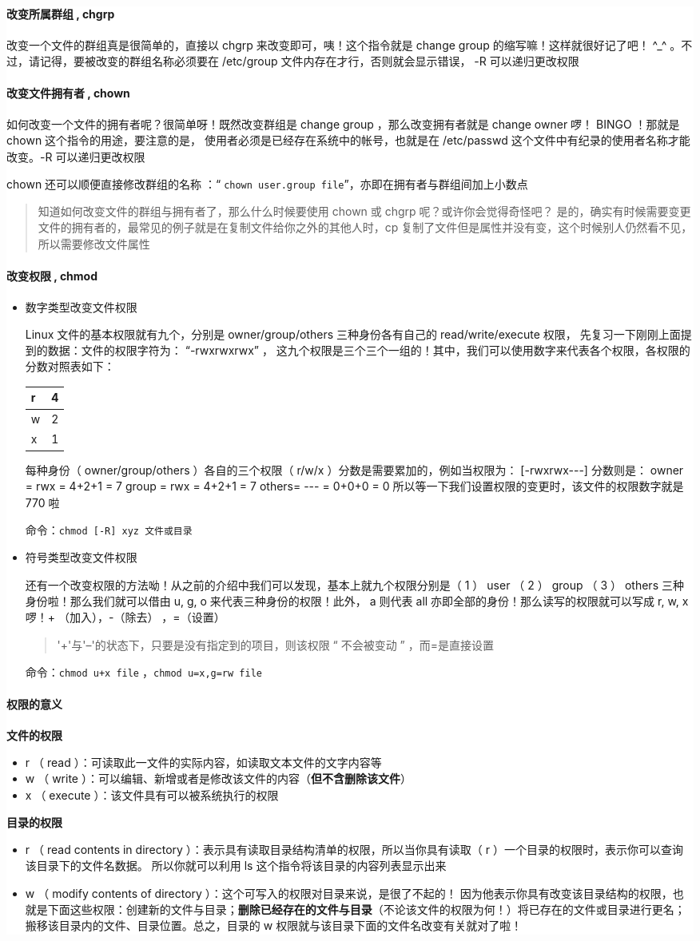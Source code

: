 #### 改变所属群组 , chgrp

改变一个文件的群组真是很简单的，直接以 chgrp 来改变即可，咦！这个指令就是 change group 的缩写嘛！这样就很好记了吧！ ^_^ 。不过，请记得，要被改变的群组名称必须要在 /etc/group 文件内存在才行，否则就会显示错误， -R 可以递归更改权限

#### 改变文件拥有者 , chown

如何改变一个文件的拥有者呢？很简单呀！既然改变群组是 change group ，那么改变拥有者就是 change owner 啰！ BINGO ！那就是 chown 这个指令的用途，要注意的是， 使用者必须是已经存在系统中的帐号，也就是在 /etc/passwd 这个文件中有纪录的使用者名称才能改变。-R 可以递归更改权限

chown 还可以顺便直接修改群组的名称 ：“ `chown user.group file`”，亦即在拥有者与群组间加上小数点

> 知道如何改变文件的群组与拥有者了，那么什么时候要使用 chown 或 chgrp 呢？或许你会觉得奇怪吧？ 是的，确实有时候需要变更文件的拥有者的，最常见的例子就是在复制文件给你之外的其他人时，cp 复制了文件但是属性并没有变，这个时候别人仍然看不见，所以需要修改文件属性

#### 改变权限 , chmod

- 数字类型改变文件权限

  Linux 文件的基本权限就有九个，分别是 owner/group/others 三种身份各有自己的 read/write/execute 权限， 先复习一下刚刚上面提到的数据：文件的权限字符为： “-rwxrwxrwx” ， 这九个权限是三个三个一组的！其中，我们可以使用数字来代表各个权限，各权限的分数对照表如下：

  | r    | 4    |
  | ---- | ---- |
  | w    | 2    |
  | x    | 1    |

  每种身份（ owner/group/others ）各自的三个权限（ r/w/x ）分数是需要累加的，例如当权限为： [-rwxrwx---] 分数则是：
  owner = rwx = 4+2+1 = 7
  group = rwx = 4+2+1 = 7
  others= --- = 0+0+0 = 0
  所以等一下我们设置权限的变更时，该文件的权限数字就是 770 啦

  命令：`chmod [-R] xyz 文件或目录`

- 符号类型改变文件权限

  还有一个改变权限的方法呦！从之前的介绍中我们可以发现，基本上就九个权限分别是（ 1 ） user （ 2 ） group （ 3 ） others 三种身份啦！那么我们就可以借由 u, g, o 来代表三种身份的权限！此外， a 则代表 all 亦即全部的身份！那么读写的权限就可以写成 r, w, x 啰！+ （加入），-（除去） ，=（设置）

  > '+'与'–'的状态下，只要是没有指定到的项目，则该权限 “ 不会被变动 ” ，而=是直接设置

  命令：`chmod u+x file` ，`chmod u=x,g=rw file`

#### 权限的意义

**文件的权限**

- r （ read ）：可读取此一文件的实际内容，如读取文本文件的文字内容等
- w （ write ）：可以编辑、新增或者是修改该文件的内容（**但不含删除该文件**）
- x （ execute ）：该文件具有可以被系统执行的权限

**目录的权限**

- r （ read contents in directory ）：表示具有读取目录结构清单的权限，所以当你具有读取（ r ）一个目录的权限时，表示你可以查询该目录下的文件名数据。 所以你就可以利用 ls 这个指令将该目录的内容列表显示出来

- w （ modify contents of directory ）：这个可写入的权限对目录来说，是很了不起的！ 因为他表示你具有改变该目录结构的权限，也就是下面这些权限：创建新的文件与目录；**删除已经存在的文件与目录**（不论该文件的权限为何！）将已存在的文件或目录进行更名；搬移该目录内的文件、目录位置。总之，目录的 w 权限就与该目录下面的文件名改变有关就对了啦！
